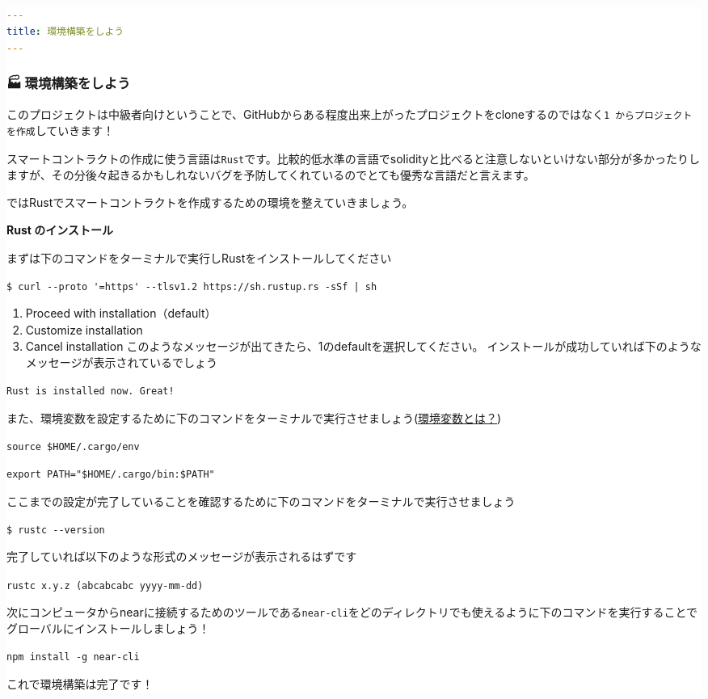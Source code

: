 ```yaml
---
title: 環境構築をしよう
---
```

### 🏭 環境構築をしよう

このプロジェクトは中級者向けということで、GitHubからある程度出来上がったプロジェクトをcloneするのではなく`1 からプロジェクトを作成`していきます！

スマートコントラクトの作成に使う言語は`Rust`です。比較的低水準の言語でsolidityと比べると注意しないといけない部分が多かったりしますが、その分後々起きるかもしれないバグを予防してくれているのでとても優秀な言語だと言えます。

ではRustでスマートコントラクトを作成するための環境を整えていきましょう。

**Rust のインストール**

まずは下のコマンドをターミナルで実行しRustをインストールしてください

```
$ curl --proto '=https' --tlsv1.2 https://sh.rustup.rs -sSf | sh
```

1. Proceed with installation（default）
2. Customize installation
3. Cancel installation
   このようなメッセージが出てきたら、1のdefaultを選択してください。
   インストールが成功していれば下のようなメッセージが表示されているでしょう

```
Rust is installed now. Great!
```

また、環境変数を設定するために下のコマンドをターミナルで実行させましょう([環境変数とは？](https://wa3.i-3-i.info/word11027.html))

```
source $HOME/.cargo/env
```

```
export PATH="$HOME/.cargo/bin:$PATH"
```

ここまでの設定が完了していることを確認するために下のコマンドをターミナルで実行させましょう

```
$ rustc --version
```

完了していれば以下のような形式のメッセージが表示されるはずです

```
rustc x.y.z (abcabcabc yyyy-mm-dd)
```

次にコンピュータからnearに接続するためのツールである`near-cli`をどのディレクトリでも使えるように下のコマンドを実行することでグローバルにインストールしましょう！

```
npm install -g near-cli
```

これで環境構築は完了です！
